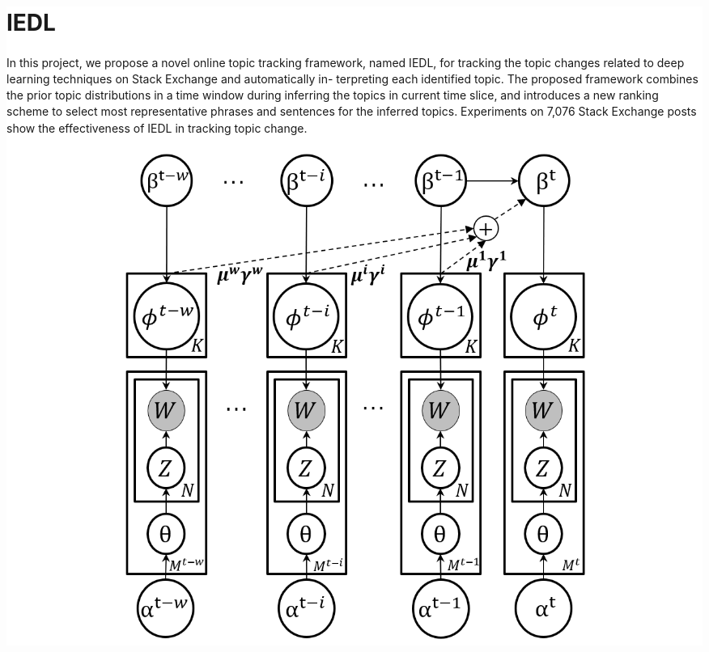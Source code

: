 # IEDL
In this project, we propose a novel online topic tracking framework, named IEDL, for tracking
the topic changes related to deep learning techniques on Stack Exchange and automatically in-
terpreting each identified topic.  The proposed framework combines the prior topic distributions
in a time window during inferring the topics in current time slice, and introduces a new ranking
scheme to select most representative phrases and sentences for the inferred topics.  Experiments
on 7,076 Stack Exchange posts show the effectiveness of IEDL in tracking topic change.

<p align="center"><img width="70%" src="AOLDAP.png" /></p>
